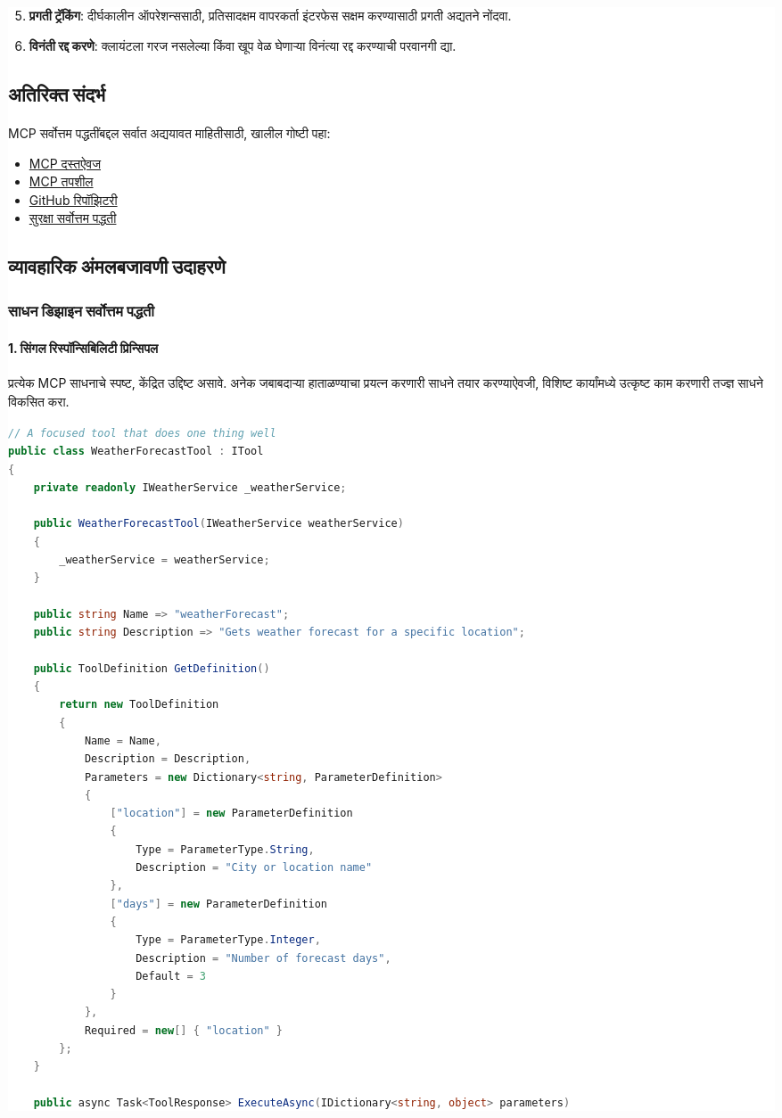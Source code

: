 5. **प्रगती ट्रॅकिंग**: दीर्घकालीन ऑपरेशन्ससाठी, प्रतिसादक्षम वापरकर्ता इंटरफेस सक्षम करण्यासाठी प्रगती अद्यतने नोंदवा.

6. **विनंती रद्द करणे**: क्लायंटला गरज नसलेल्या किंवा खूप वेळ घेणाऱ्या विनंत्या रद्द करण्याची परवानगी द्या.

## अतिरिक्त संदर्भ

MCP सर्वोत्तम पद्धतींबद्दल सर्वात अद्ययावत माहितीसाठी, खालील गोष्टी पहा:

- [MCP दस्तऐवज](https://modelcontextprotocol.io/)
- [MCP तपशील](https://spec.modelcontextprotocol.io/)
- [GitHub रिपॉझिटरी](https://github.com/modelcontextprotocol)
- [सुरक्षा सर्वोत्तम पद्धती](https://modelcontextprotocol.io/specification/draft/basic/security_best_practices)

## व्यावहारिक अंमलबजावणी उदाहरणे

### साधन डिझाइन सर्वोत्तम पद्धती

#### 1. सिंगल रिस्पॉन्सिबिलिटी प्रिन्सिपल

प्रत्येक MCP साधनाचे स्पष्ट, केंद्रित उद्दिष्ट असावे. अनेक जबाबदाऱ्या हाताळण्याचा प्रयत्न करणारी साधने तयार करण्याऐवजी, विशिष्ट कार्यांमध्ये उत्कृष्ट काम करणारी तज्ज्ञ साधने विकसित करा.

```csharp
// A focused tool that does one thing well
public class WeatherForecastTool : ITool
{
    private readonly IWeatherService _weatherService;
    
    public WeatherForecastTool(IWeatherService weatherService)
    {
        _weatherService = weatherService;
    }
    
    public string Name => "weatherForecast";
    public string Description => "Gets weather forecast for a specific location";
    
    public ToolDefinition GetDefinition()
    {
        return new ToolDefinition
        {
            Name = Name,
            Description = Description,
            Parameters = new Dictionary<string, ParameterDefinition>
            {
                ["location"] = new ParameterDefinition
                {
                    Type = ParameterType.String,
                    Description = "City or location name"
                },
                ["days"] = new ParameterDefinition
                {
                    Type = ParameterType.Integer,
                    Description = "Number of forecast days",
                    Default = 3
                }
            },
            Required = new[] { "location" }
        };
    }
    
    public async Task<ToolResponse> ExecuteAsync(IDictionary<string, object> parameters)
```